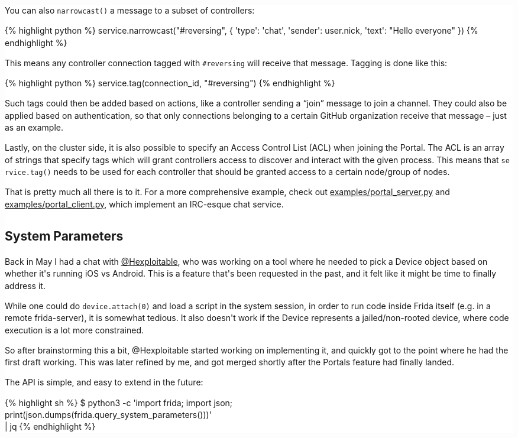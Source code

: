 You can also `narrowcast()` a message to a subset of controllers:

{% highlight python %}
service.narrowcast("#reversing", {
    'type': 'chat',
    'sender': user.nick,
    'text': "Hello everyone"
})
{% endhighlight %}

This means any controller connection tagged with `#reversing` will receive that
message. Tagging is done like this:

{% highlight python %}
service.tag(connection_id, "#reversing")
{% endhighlight %}

Such tags could then be added based on actions, like a controller sending a
“join” message to join a channel. They could also be applied based on
authentication, so that only connections belonging to a certain GitHub
organization receive that message – just as an example.

Lastly, on the cluster side, it is also possible to specify an Access Control
List (ACL) when joining the Portal. The ACL is an array of strings that specify
tags which will grant controllers access to discover and interact with the given
process. This means that `service.tag()` needs to be used for each controller
that should be granted access to a certain node/group of nodes.

That is pretty much all there is to it. For a more comprehensive example, check
out [examples/portal_server.py][] and [examples/portal_client.py][], which
implement an IRC-esque chat service.

## System Parameters

Back in May I had a chat with [@Hexploitable][], who was working on a tool
where he needed to pick a Device object based on whether it's running iOS vs
Android. This is a feature that's been requested in the past, and it felt like
it might be time to finally address it.

While one could do `device.attach(0)` and load a script in the system session,
in order to run code inside Frida itself (e.g. in a remote frida-server), it is
somewhat tedious. It also doesn't work if the Device represents a
jailed/non-rooted device, where code execution is a lot more constrained.

So after brainstorming this a bit, @Hexploitable started working on implementing
it, and quickly got to the point where he had the first draft working. This was
later refined by me, and got merged shortly after the Portals feature had
finally landed.

The API is simple, and easy to extend in the future:

{% highlight sh %}
$ python3 -c 'import frida; import json; \
    print(json.dumps(frida.query_system_parameters()))' \
    | jq
{% endhighlight %}


[@insitusec]: https://twitter.com/insitusec
[Listen]: https://frida.re/docs/gadget/#listen
[crystallized]: https://github.com/frida/frida-core/blob/0120cf59bc6f623bb842c93bc8870ce2a704453c/src/portal-service.vala
[releases]: https://github.com/frida/frida/releases
[reach]: https://frida.re/docs/gadget/#connect
[200 lines of code]: https://github.com/frida/frida-core/blob/0120cf59bc6f623bb842c93bc8870ce2a704453c/portal/portal.vala
[glib-networking]: https://gitlab.gnome.org/GNOME/glib-networking
[client]: https://github.com/frida/frida-core/blob/0120cf59bc6f623bb842c93bc8870ce2a704453c/src/socket/socket-host-session.vala#L117-L133
[PortalClient]: https://github.com/frida/frida-core/blob/0120cf59bc6f623bb842c93bc8870ce2a704453c/lib/payload/portal-client.vala
[here]: https://github.com/frida/frida-python/blob/bbdcdfaca821276361399775bd81599710ec0625/examples/session_persist_timeout.py
[libnice]: https://libnice.freedesktop.org/
[GLib]: https://gitlab.gnome.org/GNOME/glib
[mode]: https://frida.re/docs/modes/
[examples/web_client]: https://github.com/frida/frida-python/blob/bbdcdfaca821276361399775bd81599710ec0625/examples/web_client/src/store/plugins/frida.ts
[examples/portal_server.py]: https://github.com/frida/frida-python/blob/bbdcdfaca821276361399775bd81599710ec0625/examples/portal_server.py
[examples/portal_client.py]: https://github.com/frida/frida-python/blob/bbdcdfaca821276361399775bd81599710ec0625/examples/portal_client.py
[@Hexploitable]: https://twitter.com/Hexploitable
[@pancake]: https://twitter.com/trufae
[@hot3eed]: https://github.com/hot3eed
[@mrmacete]: https://twitter.com/bezjaje
[@stacksmashing]: https://twitter.com/ghidraninja
[@nyuszika7h]: https://github.com/nyuszika7h
[@P-Sc]: https://github.com/P-Sc
[@alexhude]: https://github.com/alexhude
[Corellium]: https://corellium.com/
[@pengzhangdev]: https://github.com/pengzhangdev
[@yotamN]: https://github.com/yotamN